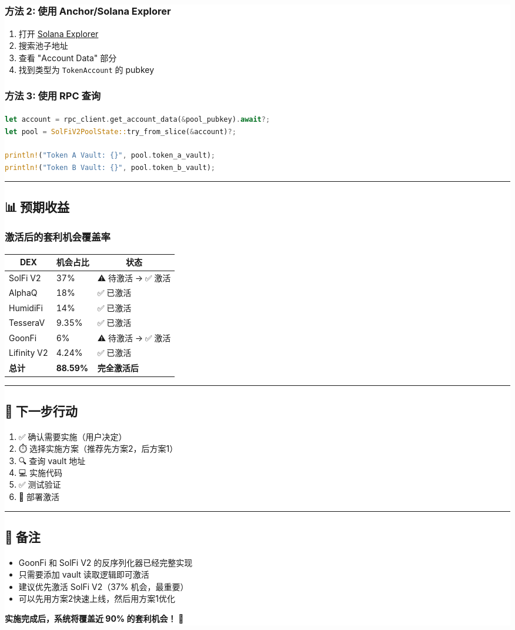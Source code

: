 ### 方法 2: 使用 Anchor/Solana Explorer

1. 打开 [Solana Explorer](https://explorer.solana.com/)
2. 搜索池子地址
3. 查看 "Account Data" 部分
4. 找到类型为 `TokenAccount` 的 pubkey

### 方法 3: 使用 RPC 查询

```rust
let account = rpc_client.get_account_data(&pool_pubkey).await?;
let pool = SolFiV2PoolState::try_from_slice(&account)?;

println!("Token A Vault: {}", pool.token_a_vault);
println!("Token B Vault: {}", pool.token_b_vault);
```

---

## 📊 预期收益

### 激活后的套利机会覆盖率

| DEX | 机会占比 | 状态 |
|-----|---------|------|
| SolFi V2 | 37% | ⚠️ 待激活 → ✅ 激活 |
| AlphaQ | 18% | ✅ 已激活 |
| HumidiFi | 14% | ✅ 已激活 |
| TesseraV | 9.35% | ✅ 已激活 |
| GoonFi | 6% | ⚠️ 待激活 → ✅ 激活 |
| Lifinity V2 | 4.24% | ✅ 已激活 |
| **总计** | **88.59%** | **完全激活后** |

---

## 🎯 下一步行动

1. ✅ 确认需要实施（用户决定）
2. ⏱️ 选择实施方案（推荐先方案2，后方案1）
3. 🔍 查询 vault 地址
4. 💻 实施代码
5. ✅ 测试验证
6. 🚀 部署激活

---

## 📝 备注

- GoonFi 和 SolFi V2 的反序列化器已经完整实现
- 只需要添加 vault 读取逻辑即可激活
- 建议优先激活 SolFi V2（37% 机会，最重要）
- 可以先用方案2快速上线，然后用方案1优化

**实施完成后，系统将覆盖近 90% 的套利机会！** 🎉



